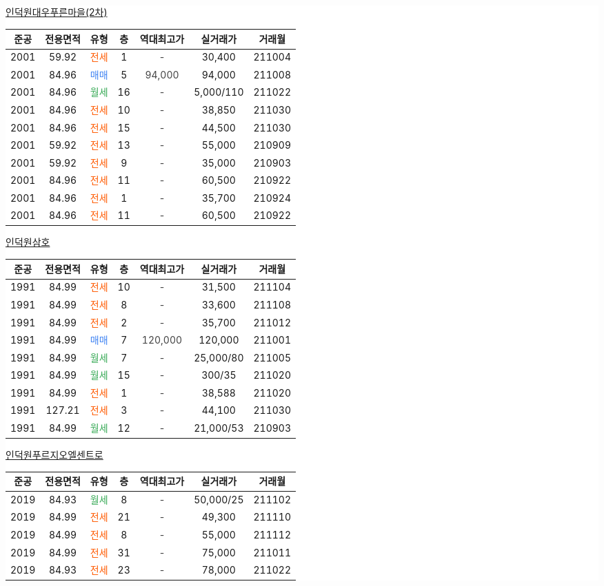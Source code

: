 
[인덕원대우푸른마을(2차)](https://search.naver.com/search.naver?query=%EA%B2%BD%EA%B8%B0%EB%8F%84+%EC%9D%98%EC%99%95%EC%8B%9C+%ED%8F%AC%EC%9D%BC%EB%8F%99+%EC%9D%B8%EB%8D%95%EC%9B%90%EB%8C%80%EC%9A%B0%ED%91%B8%EB%A5%B8%EB%A7%88%EC%9D%84%282%EC%B0%A8%29)

|준공|전용면적|유형|층|역대최고가|실거래가|거래월|
|:---:|:---:|:---:|:---:|:---:|:---:|:---:|
|2001|59.92|<span style="color:#ff5a00">전세</span>|1|<span style="color:#444444">-</span>|30,400|211004|
|2001|84.96|<span style="color:#4285f3">매매</span>|5|<span style="color:#444444">94,000</span>|94,000|211008|
|2001|84.96|<span style="color:#34a853">월세</span>|16|<span style="color:#444444">-</span>|5,000/110|211022|
|2001|84.96|<span style="color:#ff5a00">전세</span>|10|<span style="color:#444444">-</span>|38,850|211030|
|2001|84.96|<span style="color:#ff5a00">전세</span>|15|<span style="color:#444444">-</span>|44,500|211030|
|2001|59.92|<span style="color:#ff5a00">전세</span>|13|<span style="color:#444444">-</span>|55,000|210909|
|2001|59.92|<span style="color:#ff5a00">전세</span>|9|<span style="color:#444444">-</span>|35,000|210903|
|2001|84.96|<span style="color:#ff5a00">전세</span>|11|<span style="color:#444444">-</span>|60,500|210922|
|2001|84.96|<span style="color:#ff5a00">전세</span>|1|<span style="color:#444444">-</span>|35,700|210924|
|2001|84.96|<span style="color:#ff5a00">전세</span>|11|<span style="color:#444444">-</span>|60,500|210922|

[인덕원삼호](https://search.naver.com/search.naver?query=%EA%B2%BD%EA%B8%B0%EB%8F%84+%EC%9D%98%EC%99%95%EC%8B%9C+%ED%8F%AC%EC%9D%BC%EB%8F%99+%EC%9D%B8%EB%8D%95%EC%9B%90%EC%82%BC%ED%98%B8)

|준공|전용면적|유형|층|역대최고가|실거래가|거래월|
|:---:|:---:|:---:|:---:|:---:|:---:|:---:|
|1991|84.99|<span style="color:#ff5a00">전세</span>|10|<span style="color:#444444">-</span>|31,500|211104|
|1991|84.99|<span style="color:#ff5a00">전세</span>|8|<span style="color:#444444">-</span>|33,600|211108|
|1991|84.99|<span style="color:#ff5a00">전세</span>|2|<span style="color:#444444">-</span>|35,700|211012|
|1991|84.99|<span style="color:#4285f3">매매</span>|7|<span style="color:#444444">120,000</span>|120,000|211001|
|1991|84.99|<span style="color:#34a853">월세</span>|7|<span style="color:#444444">-</span>|25,000/80|211005|
|1991|84.99|<span style="color:#34a853">월세</span>|15|<span style="color:#444444">-</span>|300/35|211020|
|1991|84.99|<span style="color:#ff5a00">전세</span>|1|<span style="color:#444444">-</span>|38,588|211020|
|1991|127.21|<span style="color:#ff5a00">전세</span>|3|<span style="color:#444444">-</span>|44,100|211030|
|1991|84.99|<span style="color:#34a853">월세</span>|12|<span style="color:#444444">-</span>|21,000/53|210903|

[인덕원푸르지오엘센트로](https://search.naver.com/search.naver?query=%EA%B2%BD%EA%B8%B0%EB%8F%84+%EC%9D%98%EC%99%95%EC%8B%9C+%ED%8F%AC%EC%9D%BC%EB%8F%99+%EC%9D%B8%EB%8D%95%EC%9B%90%ED%91%B8%EB%A5%B4%EC%A7%80%EC%98%A4%EC%97%98%EC%84%BC%ED%8A%B8%EB%A1%9C)

|준공|전용면적|유형|층|역대최고가|실거래가|거래월|
|:---:|:---:|:---:|:---:|:---:|:---:|:---:|
|2019|84.93|<span style="color:#34a853">월세</span>|8|<span style="color:#444444">-</span>|50,000/25|211102|
|2019|84.99|<span style="color:#ff5a00">전세</span>|21|<span style="color:#444444">-</span>|49,300|211110|
|2019|84.99|<span style="color:#ff5a00">전세</span>|8|<span style="color:#444444">-</span>|55,000|211112|
|2019|84.99|<span style="color:#ff5a00">전세</span>|31|<span style="color:#444444">-</span>|75,000|211011|
|2019|84.93|<span style="color:#ff5a00">전세</span>|23|<span style="color:#444444">-</span>|78,000|211022|
